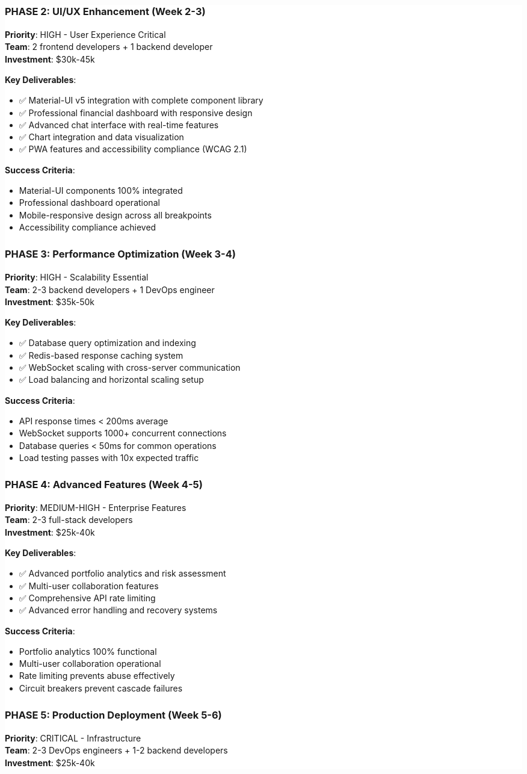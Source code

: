 ### PHASE 2: UI/UX Enhancement (Week 2-3) 
**Priority**: HIGH - User Experience Critical  
**Team**: 2 frontend developers + 1 backend developer  
**Investment**: $30k-45k  

**Key Deliverables**:
- ✅ Material-UI v5 integration with complete component library
- ✅ Professional financial dashboard with responsive design
- ✅ Advanced chat interface with real-time features
- ✅ Chart integration and data visualization
- ✅ PWA features and accessibility compliance (WCAG 2.1)

**Success Criteria**:
- Material-UI components 100% integrated
- Professional dashboard operational
- Mobile-responsive design across all breakpoints
- Accessibility compliance achieved

### PHASE 3: Performance Optimization (Week 3-4)
**Priority**: HIGH - Scalability Essential  
**Team**: 2-3 backend developers + 1 DevOps engineer  
**Investment**: $35k-50k  

**Key Deliverables**:
- ✅ Database query optimization and indexing
- ✅ Redis-based response caching system
- ✅ WebSocket scaling with cross-server communication
- ✅ Load balancing and horizontal scaling setup

**Success Criteria**:
- API response times < 200ms average
- WebSocket supports 1000+ concurrent connections
- Database queries < 50ms for common operations
- Load testing passes with 10x expected traffic

### PHASE 4: Advanced Features (Week 4-5)
**Priority**: MEDIUM-HIGH - Enterprise Features  
**Team**: 2-3 full-stack developers  
**Investment**: $25k-40k  

**Key Deliverables**:
- ✅ Advanced portfolio analytics and risk assessment
- ✅ Multi-user collaboration features
- ✅ Comprehensive API rate limiting
- ✅ Advanced error handling and recovery systems

**Success Criteria**:
- Portfolio analytics 100% functional
- Multi-user collaboration operational
- Rate limiting prevents abuse effectively
- Circuit breakers prevent cascade failures

### PHASE 5: Production Deployment (Week 5-6)
**Priority**: CRITICAL - Infrastructure  
**Team**: 2-3 DevOps engineers + 1-2 backend developers  
**Investment**: $25k-40k  
